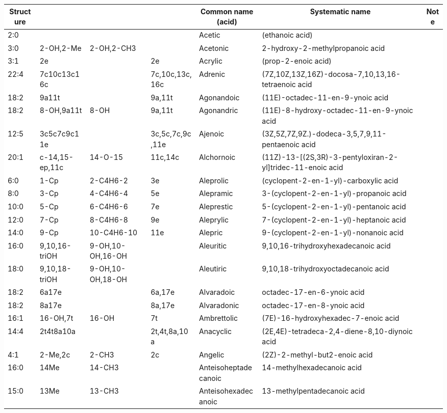 | Structure |                               |                                    |                       | Common name (acid)       | Systematic name                                                                 | Note                        |
| --------- | ----------------------------- | ---------------------------------- | --------------------- | ------------------------ | ------------------------------------------------------------------------------- | --------------------------- |
| 2:0       |                               |                                    |                       | Acetic                   | (ethanoic acid)                                                                 |                             |
| 3:0       | 2-OH,2-Me                     | 2-OH,2-CH3                         |                       | Acetonic                 | 2-hydroxy-2-methylpropanoic acid                                                |                             |
| 3:1       | 2e                            |                                    | 2e                    | Acrylic                  | (prop-2-enoic acid)                                                             |                             |
| 22:4      | 7c10c13c16c                   |                                    | 7c,10c,13c,16c        | Adrenic                  | (7Z,10Z,13Z,16Z)-docosa-7,10,13,16-tetraenoic acid                              |                             |
| 18:2      | 9a11t                         |                                    | 9a,11t                | Agonandoic               | (11E)-octadec-11-en-9-ynoic acid                                                |                             |
| 18:2      | 8-OH,9a11t                    | 8-OH                               | 9a,11t                | Agonandric               | (11E)-8-hydroxy-octadec-11-en-9-ynoic acid                                      |                             |
| 12:5      | 3c5c7c9c11e                   |                                    | 3c,5c,7c,9c,11e       | Ajenoic                  | (3Z,5Z,7Z,9Z.)-dodeca-3,5,7,9,11-pentaenoic acid                                |                             |
| 20:1      | c-14,15-ep,11c                | 14-O-15                            | 11c,14c               | Alchornoic               | (11Z)-13-[(2S,3R)-3-pentyloxiran-2-yl]tridec-11-enoic acid                      |                             |
| 6:0       | 1-Cp                          | 2-C4H6-2                           | 3e                    | Aleprolic                | (cyclopent-2-en-1-yl)-carboxylic acid                                           |                             |
| 8:0       | 3-Cp                          | 4-C4H6-4                           | 5e                    | Alepramic                | 3-(cyclopent-2-en-1-yl)-propanoic acid                                          |                             |
| 10:0      | 5-Cp                          | 6-C4H6-6                           | 7e                    | Aleprestic               | 5-(cyclopent-2-en-1-yl)-pentanoic acid                                          |                             |
| 12:0      | 7-Cp                          | 8-C4H6-8                           | 9e                    | Aleprylic                | 7-(cyclopent-2-en-1-yl)-heptanoic acid                                          |                             |
| 14:0      | 9-Cp                          | 10-C4H6-10                         | 11e                   | Alepric                  | 9-(cyclopent-2-en-1-yl)-nonanoic acid                                           |                             |
| 16:0      | 9,10,16-triOH                 | 9-OH,10-OH,16-OH                   |                       | Aleuritic                | 9,10,16-trihydroxyhexadecanoic acid                                             |                             |
| 18:0      | 9,10,18-triOH                 | 9-OH,10-OH,18-OH                   |                       | Aleutiric                | 9,10,18-trihydroxyoctadecanoic acid                                             |                             |
| 18:2      | 6a17e                         |                                    | 6a,17e                | Alvaradoic               | octadec-17-en-6-ynoic acid                                                      |                             |
| 18:2      | 8a17e                         |                                    | 8a,17e                | Alvaradonic              | octadec-17-en-8-ynoic acid                                                      |                             |
| 16:1      | 16-OH,7t                      | 16-OH                              | 7t                    | Ambrettolic              | (7E)-16-hydroxyhexadec-7-enoic acid                                             |                             |
| 14:4      | 2t4t8a10a                     |                                    | 2t,4t,8a,10a          | Anacyclic                | (2E,4E)-tetradeca-2,4-diene-8,10-diynoic acid                                   |                             |
| 4:1       | 2-Me,2c                       | 2-CH3                              | 2c                    | Angelic                  | (2Z)-2-methyl-but2-enoic acid                                                   |                             |
| 16:0      | 14Me                          | 14-CH3                             |                       | Anteisoheptadecanoic     | 14-methylhexadecanoic acid                                                      |                             |
| 15:0      | 13Me                          | 13-CH3                             |                       | Anteisohexadecanoic      | 13-methylpentadecanoic acid                                                     |                             |